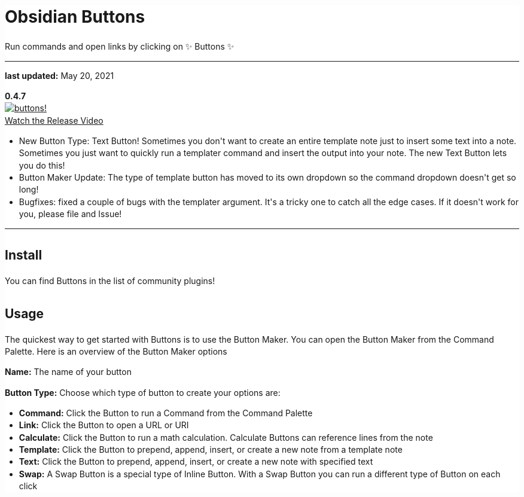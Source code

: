 # Obsidian Buttons

Run commands and open links by clicking on ✨ Buttons ✨

---

**last updated:** May 20, 2021  

**0.4.7**  
[![buttons!](https://cleanshot-cloud-fra.s3.eu-central-1.amazonaws.com/media/9644/MQsFseArhutx21x7huVgZbFgQWz8FoR5cxInLX9k.jpeg?X-Amz-Content-Sha256=UNSIGNED-PAYLOAD&X-Amz-Security-Token=IQoJb3JpZ2luX2VjEPr%2F%2F%2F%2F%2F%2F%2F%2F%2F%2FwEaDGV1LWNlbnRyYWwtMSJHMEUCIQCgm0gSlZaDfuCYZDgT5SUJmJBbaXOyROTOvpvsktMoxAIgEiALpXwEBHiK1hV0%2FV7EulWSHT5IDKyYmXmOrticRboq4gEIk%2F%2F%2F%2F%2F%2F%2F%2F%2F%2F%2FARAAGgw5MTk1MTQ0OTE2NzQiDO%2Bn2L5%2BbGzcD5Rg2Sq2AXlhhnPgoZvbRkY0JSRw%2FUYIpnko6kFYQskii1nVuuENeqj4vzMTxDe%2BFjowhCmb%2BHTviuaxVrxdGEUbTtKYhgsDLDvjGvqpOgmVy1hbvvqTxZO4I4FQ6vMvB9beLfYW%2FegkINdGhq7IhYtU5cd1XibyYQlJDwW5jog5JBXV9IqwKI%2BV3o1KfvJwf8R4u7gJYzZEl7J4vf%2FhL5rs02O6zAKOuY8EEGc6J9T4fhA0w3U83xkmDIJ%2FMN2%2FmoUGOuABWvqwsChvb3hfpgoExUFfHm6GBa9j6nUNrrEY2GdC%2FHcUz6%2Br7CCBBc6ysKW1Z1lA%2B%2FxTA%2BCwqB2JzpbJUTRkhCCDOxt7Ea3hWLZsHQFA8R2xHhhZ2%2BtL8YhrVCXbm311CUgCJbJXNPNoceZ83BdPh%2BbnmmkxOU8X371nR01GRpdyBcutXxjwHjWLw5syeLBo6tBdLWLXy2TNY2gQsFnNuc%2B7l2AgpaG%2FUYfyjw3VHuOapoJrOe8qbAyadWSv2kmq%2BW80yEPxFnTJs9yF2Ykg%2BUakedIQC3NzrslZNNgJp9s%3D&X-Amz-Algorithm=AWS4-HMAC-SHA256&X-Amz-Credential=ASIA5MF2VVMNJ24UO2S2%2F20210520%2Feu-central-1%2Fs3%2Faws4_request&X-Amz-Date=20210520T194153Z&X-Amz-SignedHeaders=host&X-Amz-Expires=300&X-Amz-Signature=7fcbd95895ee7a97c663fec4aee8635c790c49d6af07c0f6542ef1f2349bdf4b)](https://youtu.be/W17CCQpGZdQ)  
[Watch the Release Video](https://youtu.be/W17CCQpGZdQ)
- New Button Type: Text Button! Sometimes you don't want to create an entire template note just to insert some text into a note. Sometimes you just want to quickly run a templater command and insert the output into your note. The new Text Button lets you do this!
- Button Maker Update: The type of template button has moved to its own dropdown so the command dropdown doesn't get so long!
- Bugfixes: fixed a couple of bugs with the templater argument. It's a tricky one to catch all the edge cases. If it doesn't work for you, please file and Issue!

---

## Install
You can find Buttons in the list of community plugins!


## Usage
The quickest way to get started with Buttons is to use the Button Maker. You can open the Button Maker from the Command Palette. Here is an overview of the Button Maker options

**Name:** The name of your button  

**Button Type:** Choose which type of button to create your options are:
- **Command:** Click the Button to run a Command from the Command Palette
- **Link:** Click the Button to open a URL or URI
- **Calculate:** Click the Button to run a math calculation. Calculate Buttons can reference lines from the note
- **Template:** Click the Button to prepend, append, insert, or create a new note from a template note
- **Text:** Click the Button to prepend, append, insert, or create a new note with specified text
- **Swap:** A Swap Button is a special type of Inline Button. With a Swap Button you can run a different type of Button on each click

